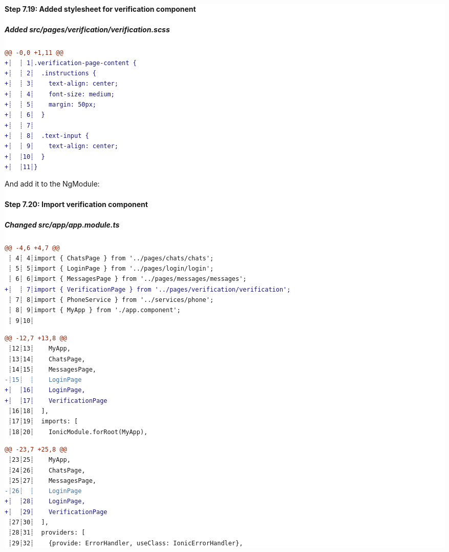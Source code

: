 [{]: <helper> (diff_step 7.19)
#### Step 7.19: Added stylesheet for verification component

##### Added src/pages/verification/verification.scss
```diff
@@ -0,0 +1,11 @@
+┊  ┊ 1┊.verification-page-content {
+┊  ┊ 2┊  .instructions {
+┊  ┊ 3┊    text-align: center;
+┊  ┊ 4┊    font-size: medium;
+┊  ┊ 5┊    margin: 50px;
+┊  ┊ 6┊  }
+┊  ┊ 7┊
+┊  ┊ 8┊  .text-input {
+┊  ┊ 9┊    text-align: center;
+┊  ┊10┊  }
+┊  ┊11┊}
```
[}]: #

And add it to the NgModule:

[{]: <helper> (diff_step 7.20)
#### Step 7.20: Import verification component

##### Changed src/app/app.module.ts
```diff
@@ -4,6 +4,7 @@
 ┊ 4┊ 4┊import { ChatsPage } from '../pages/chats/chats';
 ┊ 5┊ 5┊import { LoginPage } from '../pages/login/login';
 ┊ 6┊ 6┊import { MessagesPage } from '../pages/messages/messages';
+┊  ┊ 7┊import { VerificationPage } from '../pages/verification/verification';
 ┊ 7┊ 8┊import { PhoneService } from '../services/phone';
 ┊ 8┊ 9┊import { MyApp } from './app.component';
 ┊ 9┊10┊
```
```diff
@@ -12,7 +13,8 @@
 ┊12┊13┊    MyApp,
 ┊13┊14┊    ChatsPage,
 ┊14┊15┊    MessagesPage,
-┊15┊  ┊    LoginPage
+┊  ┊16┊    LoginPage,
+┊  ┊17┊    VerificationPage
 ┊16┊18┊  ],
 ┊17┊19┊  imports: [
 ┊18┊20┊    IonicModule.forRoot(MyApp),
```
```diff
@@ -23,7 +25,8 @@
 ┊23┊25┊    MyApp,
 ┊24┊26┊    ChatsPage,
 ┊25┊27┊    MessagesPage,
-┊26┊  ┊    LoginPage
+┊  ┊28┊    LoginPage,
+┊  ┊29┊    VerificationPage
 ┊27┊30┊  ],
 ┊28┊31┊  providers: [
 ┊29┊32┊    {provide: ErrorHandler, useClass: IonicErrorHandler},
```
[}]: #


[{]: <region> (header)
[{]: <region> (body)
[{]: <helper> (diff_step 7.2)
[{]: <helper> (diff_step 7.3)
[{]: <helper> (diff_step 7.4)
[{]: <helper> (diff_step 7.5)
[{]: <helper> (diff_step 7.7)
[{]: <helper> (diff_step 7.8)
[{]: <helper> (diff_step 7.9)
[{]: <helper> (diff_step 7.10)
[{]: <helper> (diff_step 7.11)
[{]: <helper> (diff_step 7.12)
[{]: <helper> (diff_step 7.13)
[{]: <helper> (diff_step 7.14)
[{]: <helper> (diff_step 7.15)
[{]: <helper> (diff_step 7.16)
[{]: <helper> (diff_step 7.17)
[{]: <helper> (diff_step 7.18)
[{]: <helper> (diff_step 7.21)
[{]: <helper> (diff_step 7.22)
[{]: <helper> (diff_step 7.24)
[{]: <helper> (diff_step 7.25)
[{]: <helper> (diff_step 7.26)
[{]: <helper> (diff_step 7.27)
[{]: <helper> (diff_step 7.28)
[{]: <helper> (diff_step 7.29)
[{]: <helper> (diff_step 7.30)
[{]: <helper> (diff_step 7.31)
[{]: <helper> (diff_step 7.32)
[{]: <helper> (diff_step 7.33)
[{]: <helper> (diff_step 7.34)
[{]: <helper> (diff_step 7.35)
[{]: <helper> (diff_step 7.36)
[{]: <helper> (diff_step 7.37)
[{]: <helper> (diff_step 7.38)
[{]: <helper> (diff_step 7.39)
[{]: <region> (footer)
[{]: <helper> (nav_step)